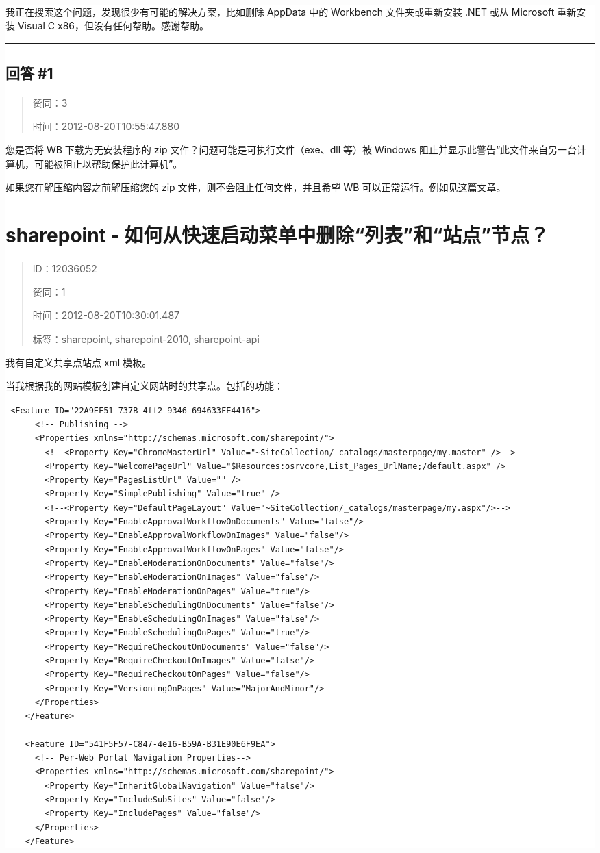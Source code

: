 我正在搜索这个问题，发现很少有可能的解决方案，比如删除 AppData 中的 Workbench 文件夹或重新安装 .NET 或从 Microsoft 重新安装 Visual C x86，但没有任何帮助。感谢帮助。

* * *

## 回答 #1

> 赞同：3
> 
> 时间：2012-08-20T10:55:47.880

您是否将 WB 下载为无安装程序的 zip 文件？问题可能是可执行文件（exe、dll 等）被 Windows 阻止并显示此警告“此文件来自另一台计算机，可能被阻止以帮助保护此计算机”。

如果您在解压缩内容之前解压缩您的 zip 文件，则不会阻止任何文件，并且希望 WB 可以正常运行。例如见[这篇文章](https://superuser.com/questions/38476/this-file-came-from-another-computer-how-can-i-unblock-all-the-files-in-a)。

# sharepoint - 如何从快速启动菜单中删除“列表”和“站点”节点？

> ID：12036052
> 
> 赞同：1
> 
> 时间：2012-08-20T10:30:01.487
> 
> 标签：sharepoint, sharepoint-2010, sharepoint-api

我有自定义共享点站点 xml 模板。

当我根据我的网站模板创建自定义网站时的共享点。包括的功能：

```
 <Feature ID="22A9EF51-737B-4ff2-9346-694633FE4416">
      <!-- Publishing -->
      <Properties xmlns="http://schemas.microsoft.com/sharepoint/">
        <!--<Property Key="ChromeMasterUrl" Value="~SiteCollection/_catalogs/masterpage/my.master" />-->
        <Property Key="WelcomePageUrl" Value="$Resources:osrvcore,List_Pages_UrlName;/default.aspx" />
        <Property Key="PagesListUrl" Value="" />
        <Property Key="SimplePublishing" Value="true" />
        <!--<Property Key="DefaultPageLayout" Value="~SiteCollection/_catalogs/masterpage/my.aspx"/>-->
        <Property Key="EnableApprovalWorkflowOnDocuments" Value="false"/>
        <Property Key="EnableApprovalWorkflowOnImages" Value="false"/>
        <Property Key="EnableApprovalWorkflowOnPages" Value="false"/>
        <Property Key="EnableModerationOnDocuments" Value="false"/>
        <Property Key="EnableModerationOnImages" Value="false"/>
        <Property Key="EnableModerationOnPages" Value="true"/>
        <Property Key="EnableSchedulingOnDocuments" Value="false"/>
        <Property Key="EnableSchedulingOnImages" Value="false"/>
        <Property Key="EnableSchedulingOnPages" Value="true"/>
        <Property Key="RequireCheckoutOnDocuments" Value="false"/>
        <Property Key="RequireCheckoutOnImages" Value="false"/>
        <Property Key="RequireCheckoutOnPages" Value="false"/>
        <Property Key="VersioningOnPages" Value="MajorAndMinor"/>
      </Properties>
    </Feature>

    <Feature ID="541F5F57-C847-4e16-B59A-B31E90E6F9EA">
      <!-- Per-Web Portal Navigation Properties-->
      <Properties xmlns="http://schemas.microsoft.com/sharepoint/">
        <Property Key="InheritGlobalNavigation" Value="false"/>
        <Property Key="IncludeSubSites" Value="false"/>
        <Property Key="IncludePages" Value="false"/>
      </Properties>
    </Feature> 
```